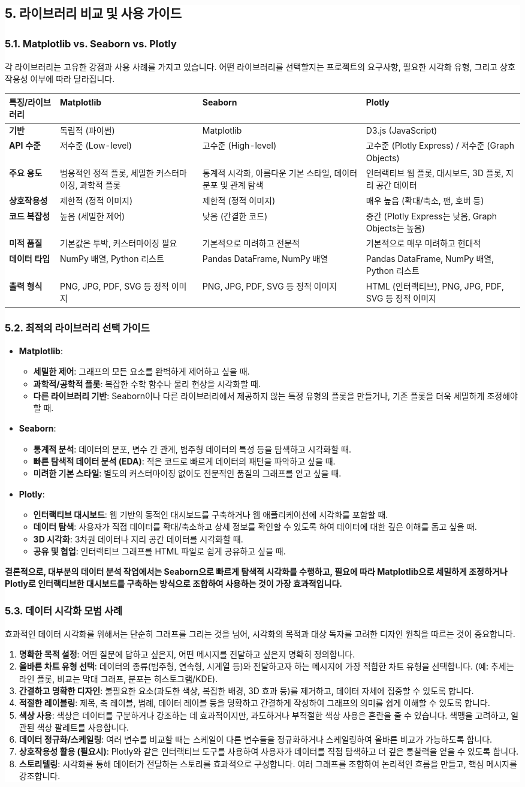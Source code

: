 ## 5. 라이브러리 비교 및 사용 가이드

### 5.1. Matplotlib vs. Seaborn vs. Plotly

각 라이브러리는 고유한 강점과 사용 사례를 가지고 있습니다. 어떤 라이브러리를 선택할지는 프로젝트의 요구사항, 필요한 시각화 유형, 그리고 상호작용성 여부에 따라 달라집니다.

| 특징/라이브러리 | Matplotlib | Seaborn | Plotly |
| :-------------- | :--------- | :------ | :----- |
| **기반**        | 독립적 (파이썬) | Matplotlib | D3.js (JavaScript) | HTML/CSS/JavaScript |
| **API 수준**    | 저수준 (Low-level) | 고수준 (High-level) | 고수준 (Plotly Express) / 저수준 (Graph Objects) |
| **주요 용도**   | 범용적인 정적 플롯, 세밀한 커스터마이징, 과학적 플롯 | 통계적 시각화, 아름다운 기본 스타일, 데이터 분포 및 관계 탐색 | 인터랙티브 웹 플롯, 대시보드, 3D 플롯, 지리 공간 데이터 | 
| **상호작용성**  | 제한적 (정적 이미지) | 제한적 (정적 이미지) | 매우 높음 (확대/축소, 팬, 호버 등) |
| **코드 복잡성** | 높음 (세밀한 제어) | 낮음 (간결한 코드) | 중간 (Plotly Express는 낮음, Graph Objects는 높음) |
| **미적 품질**   | 기본값은 투박, 커스터마이징 필요 | 기본적으로 미려하고 전문적 | 기본적으로 매우 미려하고 현대적 |
| **데이터 타입** | NumPy 배열, Python 리스트 | Pandas DataFrame, NumPy 배열 | Pandas DataFrame, NumPy 배열, Python 리스트 |
| **출력 형식**   | PNG, JPG, PDF, SVG 등 정적 이미지 | PNG, JPG, PDF, SVG 등 정적 이미지 | HTML (인터랙티브), PNG, JPG, PDF, SVG 등 정적 이미지 |

### 5.2. 최적의 라이브러리 선택 가이드

*   **Matplotlib**: 
    *   **세밀한 제어**: 그래프의 모든 요소를 완벽하게 제어하고 싶을 때.
    *   **과학적/공학적 플롯**: 복잡한 수학 함수나 물리 현상을 시각화할 때.
    *   **다른 라이브러리 기반**: Seaborn이나 다른 라이브러리에서 제공하지 않는 특정 유형의 플롯을 만들거나, 기존 플롯을 더욱 세밀하게 조정해야 할 때.

*   **Seaborn**: 
    *   **통계적 분석**: 데이터의 분포, 변수 간 관계, 범주형 데이터의 특성 등을 탐색하고 시각화할 때.
    *   **빠른 탐색적 데이터 분석 (EDA)**: 적은 코드로 빠르게 데이터의 패턴을 파악하고 싶을 때.
    *   **미려한 기본 스타일**: 별도의 커스터마이징 없이도 전문적인 품질의 그래프를 얻고 싶을 때.

*   **Plotly**: 
    *   **인터랙티브 대시보드**: 웹 기반의 동적인 대시보드를 구축하거나 웹 애플리케이션에 시각화를 포함할 때.
    *   **데이터 탐색**: 사용자가 직접 데이터를 확대/축소하고 상세 정보를 확인할 수 있도록 하여 데이터에 대한 깊은 이해를 돕고 싶을 때.
    *   **3D 시각화**: 3차원 데이터나 지리 공간 데이터를 시각화할 때.
    *   **공유 및 협업**: 인터랙티브 그래프를 HTML 파일로 쉽게 공유하고 싶을 때.

**결론적으로, 대부분의 데이터 분석 작업에서는 Seaborn으로 빠르게 탐색적 시각화를 수행하고, 필요에 따라 Matplotlib으로 세밀하게 조정하거나 Plotly로 인터랙티브한 대시보드를 구축하는 방식으로 조합하여 사용하는 것이 가장 효과적입니다.**

### 5.3. 데이터 시각화 모범 사례

효과적인 데이터 시각화를 위해서는 단순히 그래프를 그리는 것을 넘어, 시각화의 목적과 대상 독자를 고려한 디자인 원칙을 따르는 것이 중요합니다.

1.  **명확한 목적 설정**: 어떤 질문에 답하고 싶은지, 어떤 메시지를 전달하고 싶은지 명확히 정의합니다.
2.  **올바른 차트 유형 선택**: 데이터의 종류(범주형, 연속형, 시계열 등)와 전달하고자 하는 메시지에 가장 적합한 차트 유형을 선택합니다. (예: 추세는 라인 플롯, 비교는 막대 그래프, 분포는 히스토그램/KDE).
3.  **간결하고 명확한 디자인**: 불필요한 요소(과도한 색상, 복잡한 배경, 3D 효과 등)를 제거하고, 데이터 자체에 집중할 수 있도록 합니다.
4.  **적절한 레이블링**: 제목, 축 레이블, 범례, 데이터 레이블 등을 명확하고 간결하게 작성하여 그래프의 의미를 쉽게 이해할 수 있도록 합니다.
5.  **색상 사용**: 색상은 데이터를 구분하거나 강조하는 데 효과적이지만, 과도하거나 부적절한 색상 사용은 혼란을 줄 수 있습니다. 색맹을 고려하고, 일관된 색상 팔레트를 사용합니다.
6.  **데이터 정규화/스케일링**: 여러 변수를 비교할 때는 스케일이 다른 변수들을 정규화하거나 스케일링하여 올바른 비교가 가능하도록 합니다.
7.  **상호작용성 활용 (필요시)**: Plotly와 같은 인터랙티브 도구를 사용하여 사용자가 데이터를 직접 탐색하고 더 깊은 통찰력을 얻을 수 있도록 합니다.
8.  **스토리텔링**: 시각화를 통해 데이터가 전달하는 스토리를 효과적으로 구성합니다. 여러 그래프를 조합하여 논리적인 흐름을 만들고, 핵심 메시지를 강조합니다.